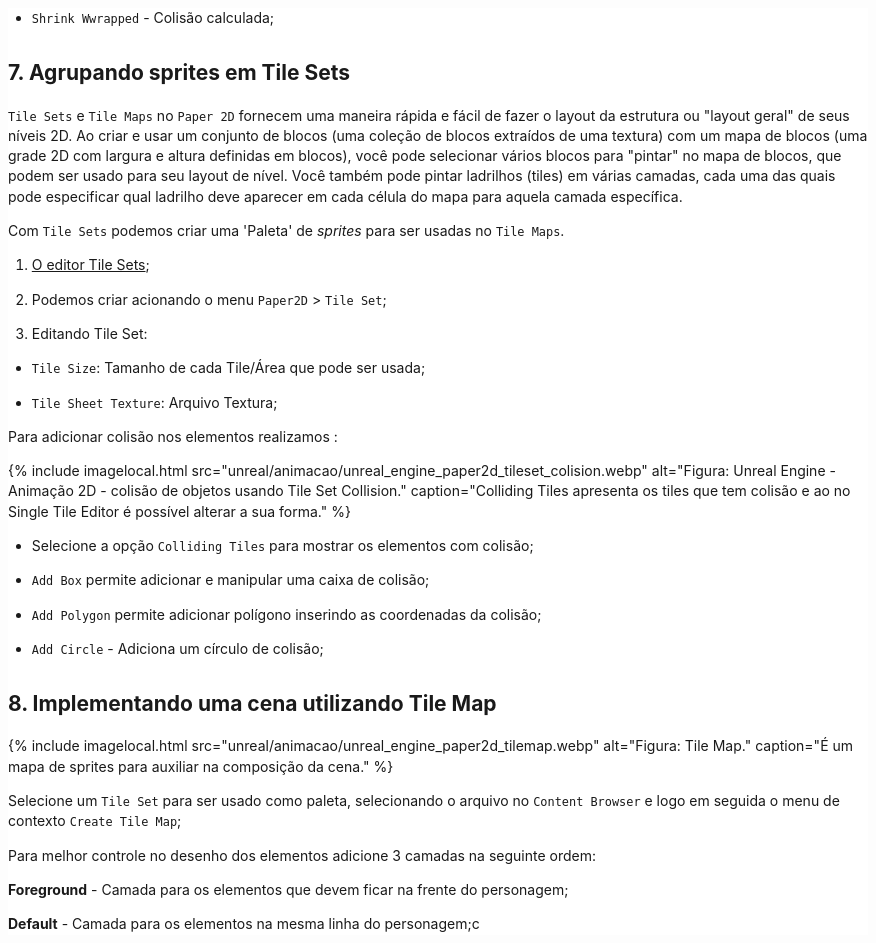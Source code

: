  - `Shrink Wwrapped` - Colisão calculada;

## 7. Agrupando sprites em Tile Sets

`Tile Sets` e `Tile Maps` no `Paper 2D` fornecem uma maneira rápida e fácil de fazer o layout da estrutura ou "layout geral" de seus níveis 2D. Ao criar e usar um conjunto de blocos (uma coleção de blocos extraídos de uma textura) com um mapa de blocos (uma grade 2D com largura e altura definidas em blocos), você pode selecionar vários blocos para "pintar" no mapa de blocos, que podem ser usado para seu layout de nível. Você também pode pintar ladrilhos (tiles) em várias camadas, cada uma das quais pode especificar qual ladrilho deve aparecer em cada célula do mapa para aquela camada específica.

Com `Tile Sets` podemos criar uma 'Paleta' de *sprites* para ser usadas no `Tile Maps`.

1. [O editor Tile Sets](https://docs.unrealengine.com/4.27/en-US/AnimatingObjects/Paper2D/TileMaps/);

1. Podemos criar acionando o menu `Paper2D` > `Tile Set`;

1. Editando Tile Set:

- `Tile Size`: Tamanho de cada Tile/Área que pode ser usada;

- `Tile Sheet Texture`:  Arquivo Textura;

Para adicionar colisão nos elementos realizamos :

{% include imagelocal.html
    src="unreal/animacao/unreal_engine_paper2d_tileset_colision.webp"
    alt="Figura: Unreal Engine - Animação 2D - colisão de objetos usando Tile Set Collision."
    caption="Colliding Tiles apresenta os tiles que tem colisão e ao no Single Tile Editor é possível alterar a sua forma."
%}

- Selecione a opção `Colliding Tiles` para mostrar os elementos com colisão;

- `Add Box` permite adicionar e manipular uma caixa de colisão;

- `Add Polygon` permite adicionar polígono inserindo as coordenadas da colisão;

- `Add Circle` - Adiciona um círculo de colisão;

## 8. Implementando uma cena utilizando Tile Map

{% include imagelocal.html
    src="unreal/animacao/unreal_engine_paper2d_tilemap.webp"
    alt="Figura: Tile Map."
    caption="É um mapa de sprites para auxiliar na composição da cena."
%}

Selecione um `Tile Set` para ser usado como paleta, selecionando o arquivo no `Content Browser` e logo em seguida o menu de contexto `Create Tile Map`;

Para melhor controle no desenho dos elementos adicione 3 camadas na seguinte ordem:

**Foreground** - Camada para os elementos que devem ficar na frente do personagem;

**Default** - Camada para os elementos na mesma linha do personagem;c
